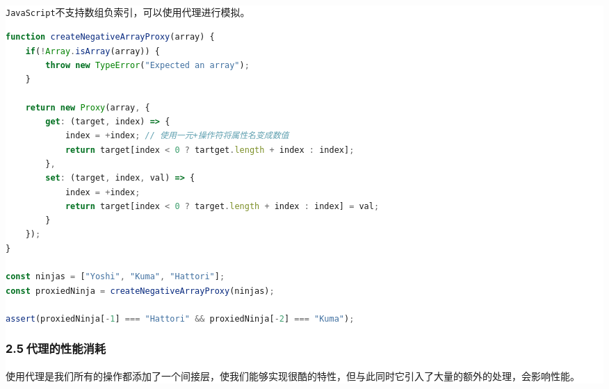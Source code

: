 `JavaScript`不支持数组负索引，可以使用代理进行模拟。

~~~javascript
function createNegativeArrayProxy(array) {
    if(!Array.isArray(array)) {
        throw new TypeError("Expected an array");
    }
    
    return new Proxy(array, {
        get: (target, index) => {
            index = +index; // 使用一元+操作符将属性名变成数值
            return target[index < 0 ? tartget.length + index : index];
        },
        set: (target, index, val) => {
            index = +index;
            return target[index < 0 ? target.length + index : index] = val;
        }
    });
}

const ninjas = ["Yoshi", "Kuma", "Hattori"];
const proxiedNinja = createNegativeArrayProxy(ninjas);

assert(proxiedNinja[-1] === "Hattori" && proxiedNinja[-2] === "Kuma");
~~~

### 2.5 代理的性能消耗

使用代理是我们所有的操作都添加了一个间接层，使我们能够实现很酷的特性，但与此同时它引入了大量的额外的处理，会影响性能。